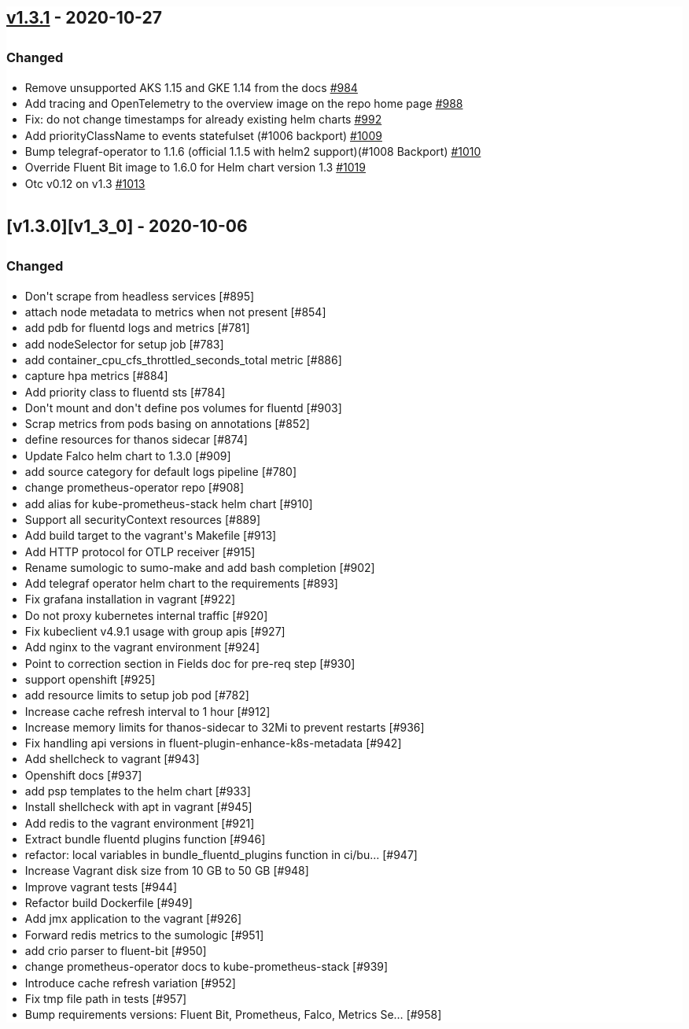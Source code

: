 ## [v1.3.1][v1_3_1] - 2020-10-27

### Changed

- Remove unsupported AKS 1.15 and GKE 1.14 from the docs [#984]
- Add tracing and OpenTelemetry to the overview image on the repo home page [#988]
- Fix: do not change timestamps for already existing helm charts [#992]
- Add priorityClassName to events statefulset (#1006 backport) [#1009]
- Bump telegraf-operator to 1.1.6 (official 1.1.5 with helm2 support)(#1008 Backport) [#1010]
- Override Fluent Bit image to 1.6.0 for Helm chart version 1.3 [#1019]
- Otc v0.12 on v1.3 [#1013]

[v1_3_1]: https://github.com/SumoLogic/sumologic-kubernetes-collection/releases/tag/v1.3.1
[#984]: https://github.com/SumoLogic/sumologic-kubernetes-collection/pull/984
[#988]: https://github.com/SumoLogic/sumologic-kubernetes-collection/pull/988
[#992]: https://github.com/SumoLogic/sumologic-kubernetes-collection/pull/992
[#1009]: https://github.com/SumoLogic/sumologic-kubernetes-collection/pull/1009
[#1010]: https://github.com/SumoLogic/sumologic-kubernetes-collection/pull/1010
[#990]: https://github.com/SumoLogic/sumologic-kubernetes-collection/pull/990
[#1019]: https://github.com/SumoLogic/sumologic-kubernetes-collection/pull/1019
[#1013]: https://github.com/SumoLogic/sumologic-kubernetes-collection/pull/1013

## [v1.3.0][v1_3_0] - 2020-10-06

### Changed

- Don't scrape from headless services [#895]
- attach node metadata to metrics when not present [#854]
- add pdb for fluentd logs and metrics [#781]
- add nodeSelector for setup job [#783]
- add container_cpu_cfs_throttled_seconds_total metric [#886]
- capture hpa metrics [#884]
- Add priority class to fluentd sts [#784]
- Don't mount and don't define pos volumes for fluentd [#903]
- Scrap metrics from pods basing on annotations [#852]
- define resources for thanos sidecar [#874]
- Update Falco helm chart to 1.3.0 [#909]
- add source category for default logs pipeline [#780]
- change prometheus-operator repo [#908]
- add alias for kube-prometheus-stack helm chart [#910]
- Support all securityContext resources [#889]
- Add build target to the vagrant's Makefile [#913]
- Add HTTP protocol for OTLP receiver [#915]
- Rename sumologic to sumo-make and add bash completion [#902]
- Add telegraf operator helm chart to the requirements [#893]
- Fix grafana installation in vagrant [#922]
- Do not proxy kubernetes internal traffic [#920]
- Fix kubeclient v4.9.1 usage with group apis [#927]
- Add nginx to the vagrant environment [#924]
- Point to correction section in Fields doc for pre-req step [#930]
- support openshift [#925]
- add resource limits to setup job pod [#782]
- Increase cache refresh interval to 1 hour [#912]
- Increase memory limits for thanos-sidecar to 32Mi to prevent restarts [#936]
- Fix handling api versions in fluent-plugin-enhance-k8s-metadata [#942]
- Add shellcheck to vagrant [#943]
- Openshift docs [#937]
- add psp templates to the helm chart [#933]
- Install shellcheck with apt in vagrant [#945]
- Add redis to the vagrant environment [#921]
- Extract bundle fluentd plugins function [#946]
- refactor: local variables in bundle_fluentd_plugins function in ci/bu… [#947]
- Increase Vagrant disk size from 10 GB to 50 GB [#948]
- Improve vagrant tests [#944]
- Refactor build Dockerfile [#949]
- Add jmx application to the vagrant [#926]
- Forward redis metrics to the sumologic [#951]
- add crio parser to fluent-bit [#950]
- change prometheus-operator docs to kube-prometheus-stack [#939]
- Introduce cache refresh variation [#952]
- Fix tmp file path in tests [#957]
- Bump requirements versions: Fluent Bit, Prometheus, Falco, Metrics Se… [#958]

[#2483]: https://github.com/SumoLogic/sumologic-kubernetes-collection/pull/2483
[#2512]: https://github.com/SumoLogic/sumologic-kubernetes-collection/pull/2512
[#2514]: https://github.com/SumoLogic/sumologic-kubernetes-collection/pull/2514
[#2446]: https://github.com/SumoLogic/sumologic-kubernetes-collection/pull/2446
[#2515]: https://github.com/SumoLogic/sumologic-kubernetes-collection/pull/2515
[#2510]: https://github.com/SumoLogic/sumologic-kubernetes-collection/pull/2510
[#2526]: https://github.com/SumoLogic/sumologic-kubernetes-collection/pull/2526
[#2544]: https://github.com/SumoLogic/sumologic-kubernetes-collection/pull/2544
[#2547]: https://github.com/SumoLogic/sumologic-kubernetes-collection/pull/2547
[#2554]: https://github.com/SumoLogic/sumologic-kubernetes-collection/pull/2554
[#2549]: https://github.com/SumoLogic/sumologic-kubernetes-collection/pull/2549
[#2572]: https://github.com/SumoLogic/sumologic-kubernetes-collection/pull/2572
[#2561]: https://github.com/SumoLogic/sumologic-kubernetes-collection/pull/2561
[#2578]: https://github.com/SumoLogic/sumologic-kubernetes-collection/pull/2578
[#2587]: https://github.com/SumoLogic/sumologic-kubernetes-collection/pull/2587
[#2591]: https://github.com/SumoLogic/sumologic-kubernetes-collection/pull/2591
[#2595]: https://github.com/SumoLogic/sumologic-kubernetes-collection/pull/2595
[#2597]: https://github.com/SumoLogic/sumologic-kubernetes-collection/pull/2597
[#2599]: https://github.com/SumoLogic/sumologic-kubernetes-collection/pull/2599
[#2600]: https://github.com/SumoLogic/sumologic-kubernetes-collection/pull/2600
[#2605]: https://github.com/SumoLogic/sumologic-kubernetes-collection/pull/2605
[#2611]: https://github.com/SumoLogic/sumologic-kubernetes-collection/pull/2611
[#2444]: https://github.com/SumoLogic/sumologic-kubernetes-collection/pull/2444
[#2618]: https://github.com/SumoLogic/sumologic-kubernetes-collection/pull/2618
[Unreleased]: https://github.com/SumoLogic/sumologic-kubernetes-collection/compare/v2.17.0...main
[telegraf_operator_comapare_1.3.5_and_1.3.10]: https://github.com/influxdata/helm-charts/compare/telegraf-operator-1.3.5...telegraf-operator-1.3.10
[cert-manager-1.4]: https://github.com/cert-manager/cert-manager/releases/tag/v1.4.0
[cert-manager-1.6]: https://github.com/cert-manager/cert-manager/releases/tag/v1.6.0
[#2527]: https://github.com/SumoLogic/sumologic-kubernetes-collection/pull/2527
[v2.17.0]: https://github.com/SumoLogic/sumologic-kubernetes-collection/compare/v2.16.0...v2.17.0
[#2504]: https://github.com/SumoLogic/sumologic-kubernetes-collection/pull/2504
[#2519]: https://github.com/SumoLogic/sumologic-kubernetes-collection/pull/2519
[#2517]: https://github.com/SumoLogic/sumologic-kubernetes-collection/pull/2517
[v2.16.0]: https://github.com/SumoLogic/sumologic-kubernetes-collection/compare/v2.15.0...v2.16.0
[#2466]: https://github.com/SumoLogic/sumologic-kubernetes-collection/pull/2466
[#2399]: https://github.com/SumoLogic/sumologic-kubernetes-collection/pull/2399
[#2472]: https://github.com/SumoLogic/sumologic-kubernetes-collection/pull/2472
[#2474]: https://github.com/SumoLogic/sumologic-kubernetes-collection/pull/2474
[#2479]: https://github.com/SumoLogic/sumologic-kubernetes-collection/pull/2479
[#2486]: https://github.com/SumoLogic/sumologic-kubernetes-collection/pull/2486
[#2485]: https://github.com/SumoLogic/sumologic-kubernetes-collection/pull/2485
[#2487]: https://github.com/SumoLogic/sumologic-kubernetes-collection/pull/2487
[#2436]: https://github.com/SumoLogic/sumologic-kubernetes-collection/pull/2436
[v2.15.0]: https://github.com/SumoLogic/sumologic-kubernetes-collection/compare/v2.14.1...v2.15.0
[#2460]: https://github.com/SumoLogic/sumologic-kubernetes-collection/pull/2460
[v2.14.1]: https://github.com/SumoLogic/sumologic-kubernetes-collection/compare/v2.14.0...v2.14.1
[#2454]: https://github.com/SumoLogic/sumologic-kubernetes-collection/pull/2454
[#2457]: https://github.com/SumoLogic/sumologic-kubernetes-collection/pull/2457
[v2.14.0]: https://github.com/SumoLogic/sumologic-kubernetes-collection/compare/v2.13.0...v2.14.0
[#2441]: https://github.com/SumoLogic/sumologic-kubernetes-collection/pull/2441
[#2443]: https://github.com/SumoLogic/sumologic-kubernetes-collection/pull/2443
[#2449]: https://github.com/SumoLogic/sumologic-kubernetes-collection/pull/2449
[v2.13.0]: https://github.com/SumoLogic/sumologic-kubernetes-collection/compare/v2.12.0...v2.13.0
[#2410]: https://github.com/SumoLogic/sumologic-kubernetes-collection/pull/2410
[#2422]: https://github.com/SumoLogic/sumologic-kubernetes-collection/pull/2422
[#2428]: https://github.com/SumoLogic/sumologic-kubernetes-collection/pull/2428
[#2364]: https://github.com/SumoLogic/sumologic-kubernetes-collection/pull/2364
[#2433]: https://github.com/SumoLogic/sumologic-kubernetes-collection/pull/2433
[#2434]: https://github.com/SumoLogic/sumologic-kubernetes-collection/pull/2434
[v2.12.0]: https://github.com/SumoLogic/sumologic-kubernetes-collection/compare/v2.11.0...v2.12.0
[#2367]: https://github.com/SumoLogic/sumologic-kubernetes-collection/pull/2367
[#2372]: https://github.com/SumoLogic/sumologic-kubernetes-collection/pull/2372
[#2374]: https://github.com/SumoLogic/sumologic-kubernetes-collection/pull/2374
[#2375]: https://github.com/SumoLogic/sumologic-kubernetes-collection/pull/2375
[#2376]: https://github.com/SumoLogic/sumologic-kubernetes-collection/pull/2376
[#2387]: https://github.com/SumoLogic/sumologic-kubernetes-collection/pull/2387
[#2338]: https://github.com/SumoLogic/sumologic-kubernetes-collection/pull/2338
[#2397]: https://github.com/SumoLogic/sumologic-kubernetes-collection/pull/2397
[#2325]: https://github.com/SumoLogic/sumologic-kubernetes-collection/pull/2325
[#2390]: https://github.com/SumoLogic/sumologic-kubernetes-collection/pull/2390
[#2379]: https://github.com/SumoLogic/sumologic-kubernetes-collection/pull/2379
[#2405]: https://github.com/SumoLogic/sumologic-kubernetes-collection/pull/2405
[#2407]: https://github.com/SumoLogic/sumologic-kubernetes-collection/pull/2407
[v2.11.0]: https://github.com/SumoLogic/sumologic-kubernetes-collection/compare/v2.10.0...v2.11.0
[source_processor_old_config]: https://github.com/SumoLogic/sumologic-kubernetes-collection/blob/v2.9.1/deploy/helm/sumologic/values.yaml#L3476-L3492
[source_processor_new_config]: https://github.com/SumoLogic/sumologic-kubernetes-collection/blob/v2.10.0/deploy/helm/sumologic/values.yaml#L3507-L3522
[#2334]: https://github.com/SumoLogic/sumologic-kubernetes-collection/pull/2334
[#2172]: https://github.com/SumoLogic/sumologic-kubernetes-collection/pull/2172
[#2361]: https://github.com/SumoLogic/sumologic-kubernetes-collection/pull/2361
[#2363]: https://github.com/SumoLogic/sumologic-kubernetes-collection/pull/2363
[#2209]: https://github.com/SumoLogic/sumologic-kubernetes-collection/pull/2209
[v2.10.0]: https://github.com/SumoLogic/sumologic-kubernetes-collection/compare/v2.9.1...v2.10.0
[#2336]: https://github.com/SumoLogic/sumologic-kubernetes-collection/pull/2336
[v2.9.1]: https://github.com/SumoLogic/sumologic-kubernetes-collection/compare/v2.9.0...v2.9.1
[#2284]: https://github.com/SumoLogic/sumologic-kubernetes-collection/pull/2284
[#2287]: https://github.com/SumoLogic/sumologic-kubernetes-collection/pull/2287
[#2291]: https://github.com/SumoLogic/sumologic-kubernetes-collection/pull/2291
[#2312]: https://github.com/SumoLogic/sumologic-kubernetes-collection/pull/2312
[#2313]: https://github.com/SumoLogic/sumologic-kubernetes-collection/pull/2313
[#2314]: https://github.com/SumoLogic/sumologic-kubernetes-collection/pull/2314
[#2316]: https://github.com/SumoLogic/sumologic-kubernetes-collection/pull/2316
[#2318]: https://github.com/SumoLogic/sumologic-kubernetes-collection/pull/2318
[#2315]: https://github.com/SumoLogic/sumologic-kubernetes-collection/pull/2315
[#2321]: https://github.com/SumoLogic/sumologic-kubernetes-collection/pull/2321
[#2317]: https://github.com/SumoLogic/sumologic-kubernetes-collection/pull/2317
[#2324]: https://github.com/SumoLogic/sumologic-kubernetes-collection/pull/2324
[v2.9.0]: https://github.com/SumoLogic/sumologic-kubernetes-collection/compare/v2.8.1...v2.9.0
[#2339]: https://github.com/SumoLogic/sumologic-kubernetes-collection/pull/2339
[v2.8.2]: https://github.com/SumoLogic/sumologic-kubernetes-collection/compare/v2.8.1...v2.8.2
[v2.8.1]:  https://github.com/SumoLogic/sumologic-kubernetes-collection/compare/v2.8.0...v2.8.1
[#2232]: https://github.com/SumoLogic/sumologic-kubernetes-collection/pull/2232
[#2240]: https://github.com/SumoLogic/sumologic-kubernetes-collection/pull/2240
[#2222]: https://github.com/SumoLogic/sumologic-kubernetes-collection/pull/2222
[#2238]: https://github.com/SumoLogic/sumologic-kubernetes-collection/pull/2238
[#2244]: https://github.com/SumoLogic/sumologic-kubernetes-collection/pull/2244
[#2245]: https://github.com/SumoLogic/sumologic-kubernetes-collection/pull/2245
[#2246]: https://github.com/SumoLogic/sumologic-kubernetes-collection/pull/2246
[#2250]: https://github.com/SumoLogic/sumologic-kubernetes-collection/pull/2250
[#2251]: https://github.com/SumoLogic/sumologic-kubernetes-collection/pull/2251
[#2268]: https://github.com/SumoLogic/sumologic-kubernetes-collection/pull/2268
[#2272]: https://github.com/SumoLogic/sumologic-kubernetes-collection/pull/2272
[#2274]: https://github.com/SumoLogic/sumologic-kubernetes-collection/pull/2274
[#2276]: https://github.com/SumoLogic/sumologic-kubernetes-collection/pull/2276
[v2.8.0]: https://github.com/SumoLogic/sumologic-kubernetes-collection/compare/v2.7.1...v2.8.0
[#2340]: https://github.com/SumoLogic/sumologic-kubernetes-collection/pull/2340
[v2.7.3]: https://github.com/SumoLogic/sumologic-kubernetes-collection/compare/v2.7.2...v2.7.3
[v2.7.2]: https://github.com/SumoLogic/sumologic-kubernetes-collection/compare/v2.7.1...v2.7.2
[#2255]: https://github.com/SumoLogic/sumologic-kubernetes-collection/pull/2255
[#2260]: https://github.com/SumoLogic/sumologic-kubernetes-collection/pull/2260
[v2.7.1]: https://github.com/SumoLogic/sumologic-kubernetes-collection/releases/tag/v2.7.1
[#2137]: https://github.com/SumoLogic/sumologic-kubernetes-collection/pull/2137
[#2170]: https://github.com/SumoLogic/sumologic-kubernetes-collection/pull/2170
[#2177]: https://github.com/SumoLogic/sumologic-kubernetes-collection/pull/2177
[#2173]: https://github.com/SumoLogic/sumologic-kubernetes-collection/pull/2173
[#2182]: https://github.com/SumoLogic/sumologic-kubernetes-collection/pull/2182
[#2190]: https://github.com/SumoLogic/sumologic-kubernetes-collection/pull/2190
[#2197]: https://github.com/SumoLogic/sumologic-kubernetes-collection/pull/2197
[#2200]: https://github.com/SumoLogic/sumologic-kubernetes-collection/pull/2200
[#2201]: https://github.com/SumoLogic/sumologic-kubernetes-collection/pull/2201
[#2211]: https://github.com/SumoLogic/sumologic-kubernetes-collection/pull/2211
[#2220]: https://github.com/SumoLogic/sumologic-kubernetes-collection/pull/2220
[#2221]: https://github.com/SumoLogic/sumologic-kubernetes-collection/pull/2221
[#2230]: https://github.com/SumoLogic/sumologic-kubernetes-collection/pull/2230
[v2.7.0]: https://github.com/SumoLogic/sumologic-kubernetes-collection/releases/tag/v2.7.0
[#2342]: https://github.com/SumoLogic/sumologic-kubernetes-collection/pull/2342
[v2.6.2]: https://github.com/SumoLogic/sumologic-kubernetes-collection/compare/v2.6.1...v2.6.2
[v2.6.1]: https://github.com/SumoLogic/sumologic-kubernetes-collection/compare/v2.6.0...v2.6.1
[#2105]: https://github.com/SumoLogic/sumologic-kubernetes-collection/pull/2105
[#2113]: https://github.com/SumoLogic/sumologic-kubernetes-collection/pull/2113
[#2127]: https://github.com/SumoLogic/sumologic-kubernetes-collection/pull/2127
[#2128]: https://github.com/SumoLogic/sumologic-kubernetes-collection/pull/2128
[#2134]: https://github.com/SumoLogic/sumologic-kubernetes-collection/pull/2134
[#2143]: https://github.com/SumoLogic/sumologic-kubernetes-collection/pull/2143
[#2144]: https://github.com/SumoLogic/sumologic-kubernetes-collection/pull/2144
[#2151]: https://github.com/SumoLogic/sumologic-kubernetes-collection/pull/2151
[#2153]: https://github.com/SumoLogic/sumologic-kubernetes-collection/pull/2153
[#2155]: https://github.com/SumoLogic/sumologic-kubernetes-collection/pull/2155
[#2156]: https://github.com/SumoLogic/sumologic-kubernetes-collection/pull/2156
[#2158]: https://github.com/SumoLogic/sumologic-kubernetes-collection/pull/2158
[#2161]: https://github.com/SumoLogic/sumologic-kubernetes-collection/pull/2161
[#2162]: https://github.com/SumoLogic/sumologic-kubernetes-collection/pull/2162
[#2165]: https://github.com/SumoLogic/sumologic-kubernetes-collection/pull/2165
[#2586]: https://github.com/SumoLogic/sumologic-kubernetes-collection/pull/2586
[v2.6.0]: https://github.com/SumoLogic/sumologic-kubernetes-collection/releases/tag/v2.6.0
[#2343]: https://github.com/SumoLogic/sumologic-kubernetes-collection/pull/2343
[v2.5.4]: https://github.com/SumoLogic/sumologic-kubernetes-collection/compare/v2.5.3...v2.5.4
[v2.5.3]: https://github.com/SumoLogic/sumologic-kubernetes-collection/compare/v2.5.2...v2.5.3
[#2114]: https://github.com/SumoLogic/sumologic-kubernetes-collection/pull/2114
[#2100]: https://github.com/SumoLogic/sumologic-kubernetes-collection/pull/2100
[#2131]: https://github.com/SumoLogic/sumologic-kubernetes-collection/pull/2131
[v2.5.2]: https://github.com/SumoLogic/sumologic-kubernetes-collection/releases/tag/v2.5.2
[#2091]: https://github.com/SumoLogic/sumologic-kubernetes-collection/pull/2091
[v2.5.1]: https://github.com/SumoLogic/sumologic-kubernetes-collection/releases/tag/v2.5.1
[#2036]: https://github.com/SumoLogic/sumologic-kubernetes-collection/pull/2036
[#2056]: https://github.com/SumoLogic/sumologic-kubernetes-collection/pull/2056
[#2057]: https://github.com/SumoLogic/sumologic-kubernetes-collection/pull/2057
[#2058]: https://github.com/SumoLogic/sumologic-kubernetes-collection/pull/2058
[#2075]: https://github.com/SumoLogic/sumologic-kubernetes-collection/pull/2075
[#2080]: https://github.com/SumoLogic/sumologic-kubernetes-collection/pull/2080
[#2017]: https://github.com/SumoLogic/sumologic-kubernetes-collection/pull/2017
[#2077]: https://github.com/SumoLogic/sumologic-kubernetes-collection/pull/2077
[#2083]: https://github.com/SumoLogic/sumologic-kubernetes-collection/pull/2083
[#2084]: https://github.com/SumoLogic/sumologic-kubernetes-collection/pull/2084
[#2065]: https://github.com/SumoLogic/sumologic-kubernetes-collection/pull/2065
[#2085]: https://github.com/SumoLogic/sumologic-kubernetes-collection/pull/2085
[#2073]: https://github.com/SumoLogic/sumologic-kubernetes-collection/pull/2073
[v2.5.0]: https://github.com/SumoLogic/sumologic-kubernetes-collection/releases/tag/v2.5.0
[#2344]: https://github.com/SumoLogic/sumologic-kubernetes-collection/pull/2344
[v2.4.3]: https://github.com/SumoLogic/sumologic-kubernetes-collection/compare/v2.4.2...v2.4.3
[v2_4_2]: https://github.com/SumoLogic/sumologic-kubernetes-collection/compare/v2.4.1...v2.4.2
[v2_4_1]: https://github.com/SumoLogic/sumologic-kubernetes-collection/releases/tag/v2.4.1
[#2052]: https://github.com/SumoLogic/sumologic-kubernetes-collection/pull/2052
[#2066]: https://github.com/SumoLogic/sumologic-kubernetes-collection/pull/2066
[#2064]: https://github.com/SumoLogic/sumologic-kubernetes-collection/pull/2064
[v2_4_0]: https://github.com/SumoLogic/sumologic-kubernetes-collection/releases/tag/v2.4.0
[#1986]: https://github.com/SumoLogic/sumologic-kubernetes-collection/pull/1986
[#1959]: https://github.com/SumoLogic/sumologic-kubernetes-collection/pull/1959
[#1974]: https://github.com/SumoLogic/sumologic-kubernetes-collection/pull/1974
[#1973]: https://github.com/SumoLogic/sumologic-kubernetes-collection/pull/1973
[#1983]: https://github.com/SumoLogic/sumologic-kubernetes-collection/pull/1983
[#1992]: https://github.com/SumoLogic/sumologic-kubernetes-collection/pull/1992
[#2013]: https://github.com/SumoLogic/sumologic-kubernetes-collection/pull/2013
[#2018]: https://github.com/SumoLogic/sumologic-kubernetes-collection/pull/2018
[#2020]: https://github.com/SumoLogic/sumologic-kubernetes-collection/pull/2020
[#2035]: https://github.com/SumoLogic/sumologic-kubernetes-collection/pull/2035
[#2024]: https://github.com/SumoLogic/sumologic-kubernetes-collection/pull/2024
[#2033]: https://github.com/SumoLogic/sumologic-kubernetes-collection/pull/2024
[#2345]: https://github.com/SumoLogic/sumologic-kubernetes-collection/pull/2345
[v2.3.4]: https://github.com/SumoLogic/sumologic-kubernetes-collection/compare/v2.3.3...v2.3.4
[v2_3_3]: https://github.com/SumoLogic/sumologic-kubernetes-collection/compare/v2.3.2...v2.3.3
[#1994]: https://github.com/SumoLogic/sumologic-kubernetes-collection/pull/1994
[v2_3_2]: https://github.com/SumoLogic/sumologic-kubernetes-collection/releases/tag/v2.3.2
[v2_3_1]: https://github.com/SumoLogic/sumologic-kubernetes-collection/releases/tag/v2.3.1
[#1975]: https://github.com/SumoLogic/sumologic-kubernetes-collection/pull/1975
[v2_3_0]: https://github.com/SumoLogic/sumologic-kubernetes-collection/releases/tag/v2.3.0
[v0.38.1-cfp]: https://github.com/SumoLogic/opentelemetry-collector-contrib/tree/v0.38.1-sumo/processor/cascadingfilterprocessor#cascading-filter-processor
[v0.38.1-cfp-help]: https://help.sumologic.com/docs/apm/traces/advanced-configuration/filter-shape-tracing-data
[#1907]: https://github.com/SumoLogic/sumologic-kubernetes-collection/pull/1907
[#1906]: https://github.com/SumoLogic/sumologic-kubernetes-collection/pull/1906
[#1895]: https://github.com/SumoLogic/sumologic-kubernetes-collection/pull/1895
[#1893]: https://github.com/SumoLogic/sumologic-kubernetes-collection/pull/1893
[#1892]: https://github.com/SumoLogic/sumologic-kubernetes-collection/pull/1892
[#1865]: https://github.com/SumoLogic/sumologic-kubernetes-collection/pull/1865
[#1921]: https://github.com/SumoLogic/sumologic-kubernetes-collection/pull/1921
[#1917]: https://github.com/SumoLogic/sumologic-kubernetes-collection/pull/1917
[#1919]: https://github.com/SumoLogic/sumologic-kubernetes-collection/pull/1919
[#1927]: https://github.com/SumoLogic/sumologic-kubernetes-collection/pull/1927
[#1928]: https://github.com/SumoLogic/sumologic-kubernetes-collection/pull/1928
[#1936]: https://github.com/SumoLogic/sumologic-kubernetes-collection/pull/1936
[#1943]: https://github.com/SumoLogic/sumologic-kubernetes-collection/pull/1943
[#2346]: https://github.com/SumoLogic/sumologic-kubernetes-collection/pull/2346
[v2.2.2]: https://github.com/SumoLogic/sumologic-kubernetes-collection/compare/v2.2.1...v2.2.2
[v2_2_1]: https://github.com/SumoLogic/sumologic-kubernetes-collection/compare/v2.2.0...v2.2.1
[#1550]: https://github.com/SumoLogic/sumologic-kubernetes-collection/pull/1550
[#1554]: https://github.com/SumoLogic/sumologic-kubernetes-collection/pull/1554
[#1561]: https://github.com/SumoLogic/sumologic-kubernetes-collection/pull/1561
[#1577]: https://github.com/SumoLogic/sumologic-kubernetes-collection/pull/1577
[#1585]: https://github.com/SumoLogic/sumologic-kubernetes-collection/pull/1585
[#1598]: https://github.com/SumoLogic/sumologic-kubernetes-collection/pull/1598
[#1618]: https://github.com/SumoLogic/sumologic-kubernetes-collection/pull/1618
[#1620]: https://github.com/SumoLogic/sumologic-kubernetes-collection/pull/1620
[#1631]: https://github.com/SumoLogic/sumologic-kubernetes-collection/pull/1631
[#1632]: https://github.com/SumoLogic/sumologic-kubernetes-collection/pull/1632
[#1655]: https://github.com/SumoLogic/sumologic-kubernetes-collection/pull/1655
[#1656]: https://github.com/SumoLogic/sumologic-kubernetes-collection/pull/1656
[#1697]: https://github.com/SumoLogic/sumologic-kubernetes-collection/pull/1697
[#1702]: https://github.com/SumoLogic/sumologic-kubernetes-collection/pull/1702
[#1721]: https://github.com/SumoLogic/sumologic-kubernetes-collection/pull/1721
[#1733]: https://github.com/SumoLogic/sumologic-kubernetes-collection/pull/1733
[#1734]: https://github.com/SumoLogic/sumologic-kubernetes-collection/pull/1734
[#1746]: https://github.com/SumoLogic/sumologic-kubernetes-collection/pull/1746
[#1747]: https://github.com/SumoLogic/sumologic-kubernetes-collection/pull/1747
[#1748]: https://github.com/SumoLogic/sumologic-kubernetes-collection/pull/1748
[#1749]: https://github.com/SumoLogic/sumologic-kubernetes-collection/pull/1749
[#1767]: https://github.com/SumoLogic/sumologic-kubernetes-collection/pull/1767
[#1772]: https://github.com/SumoLogic/sumologic-kubernetes-collection/pull/1772
[#1779]: https://github.com/SumoLogic/sumologic-kubernetes-collection/pull/1779
[#1780]: https://github.com/SumoLogic/sumologic-kubernetes-collection/pull/1780
[#1804]: https://github.com/SumoLogic/sumologic-kubernetes-collection/pull/1804
[#1833]: https://github.com/SumoLogic/sumologic-kubernetes-collection/pull/1833
[#1852]: https://github.com/SumoLogic/sumologic-kubernetes-collection/pull/1852
[#1857]: https://github.com/SumoLogic/sumologic-kubernetes-collection/pull/1857
[#1861]: https://github.com/SumoLogic/sumologic-kubernetes-collection/pull/1861
[v2_2_0]: https://github.com/SumoLogic/sumologic-kubernetes-collection/releases/tag/v2.2.0
[v2_1_7]: https://github.com/SumoLogic/sumologic-kubernetes-collection/releases/tag/v2.1.7
[#1819]: https://github.com/SumoLogic/sumologic-kubernetes-collection/pull/1819
[#1868]: https://github.com/SumoLogic/sumologic-kubernetes-collection/pull/1868
[#1871]: https://github.com/SumoLogic/sumologic-kubernetes-collection/pull/1871
[v2_1_6]: https://github.com/SumoLogic/sumologic-kubernetes-collection/releases/tag/v2.1.6
[#1781]: https://github.com/SumoLogic/sumologic-kubernetes-collection/pull/1781
[#1723]: https://github.com/SumoLogic/sumologic-kubernetes-collection/pull/1723
[#1716]: https://github.com/SumoLogic/sumologic-kubernetes-collection/pull/1716
[v2_1_5]: https://github.com/SumoLogic/sumologic-kubernetes-collection/releases/tag/v2.1.5
[#1693]: https://github.com/SumoLogic/sumologic-kubernetes-collection/pull/1693
[v2_1_4]: https://github.com/SumoLogic/sumologic-kubernetes-collection/releases/tag/v2.1.4
[#1685]: https://github.com/SumoLogic/sumologic-kubernetes-collection/pull/1685
[v2_1_3]: https://github.com/SumoLogic/sumologic-kubernetes-collection/releases/tag/v2.1.3
[#1649]: https://github.com/SumoLogic/sumologic-kubernetes-collection/pull/1649
[#1682]: https://github.com/SumoLogic/sumologic-kubernetes-collection/pull/1682
[v2_1_2]: https://github.com/SumoLogic/sumologic-kubernetes-collection/releases/tag/v2.1.2
[#1594]: https://github.com/SumoLogic/sumologic-kubernetes-collection/pull/1594
[#1602]: https://github.com/SumoLogic/sumologic-kubernetes-collection/pull/1602
[#1617]: https://github.com/SumoLogic/sumologic-kubernetes-collection/pull/1617
[#1619]: https://github.com/SumoLogic/sumologic-kubernetes-collection/pull/1619
[#1630]: https://github.com/SumoLogic/sumologic-kubernetes-collection/pull/1630
[v1_3_8]: https://github.com/SumoLogic/sumologic-kubernetes-collection/releases/tag/v1.3.8
[#1592]: https://github.com/SumoLogic/sumologic-kubernetes-collection/pull/1592
[v1_3_7]: https://github.com/SumoLogic/sumologic-kubernetes-collection/releases/tag/v1.3.7
[#1504]: https://github.com/SumoLogic/sumologic-kubernetes-collection/pull/1504
[#1570]: https://github.com/SumoLogic/sumologic-kubernetes-collection/pull/1570
[#1575]: https://github.com/SumoLogic/sumologic-kubernetes-collection/pull/1575
[#1584]: https://github.com/SumoLogic/sumologic-kubernetes-collection/pull/1584
[v2_1_1]: https://github.com/SumoLogic/sumologic-kubernetes-collection/releases/tag/v2.1.1
[#1536]: https://github.com/SumoLogic/sumologic-kubernetes-collection/pull/1536
[#1538]: https://github.com/SumoLogic/sumologic-kubernetes-collection/pull/1538
[#1539]: https://github.com/SumoLogic/sumologic-kubernetes-collection/pull/1539
[#1541]: https://github.com/SumoLogic/sumologic-kubernetes-collection/pull/1541
[#1540]: https://github.com/SumoLogic/sumologic-kubernetes-collection/pull/1540
[#1543]: https://github.com/SumoLogic/sumologic-kubernetes-collection/pull/1543
[#1545]: https://github.com/SumoLogic/sumologic-kubernetes-collection/pull/1545
[#1568]: https://github.com/SumoLogic/sumologic-kubernetes-collection/pull/1568
[#1564]: https://github.com/SumoLogic/sumologic-kubernetes-collection/pull/1564
[v2_0_6]: https://github.com/SumoLogic/sumologic-kubernetes-collection/releases/tag/v2.0.6
[#1517]: https://github.com/SumoLogic/sumologic-kubernetes-collection/pull/1517
[#1525]: https://github.com/SumoLogic/sumologic-kubernetes-collection/pull/1525
[#1527]: https://github.com/SumoLogic/sumologic-kubernetes-collection/pull/1527
[v2_1_0]: https://github.com/SumoLogic/sumologic-kubernetes-collection/releases/tag/v2.1.0
[#1351]: https://github.com/SumoLogic/sumologic-kubernetes-collection/pull/1351
[#1350]: https://github.com/SumoLogic/sumologic-kubernetes-collection/pull/1350
[#1353]: https://github.com/SumoLogic/sumologic-kubernetes-collection/pull/1353
[#1352]: https://github.com/SumoLogic/sumologic-kubernetes-collection/pull/1352
[#1354]: https://github.com/SumoLogic/sumologic-kubernetes-collection/pull/1354
[#1360]: https://github.com/SumoLogic/sumologic-kubernetes-collection/pull/1360
[#1363]: https://github.com/SumoLogic/sumologic-kubernetes-collection/pull/1363
[#1374]: https://github.com/SumoLogic/sumologic-kubernetes-collection/pull/1374
[#1385]: https://github.com/SumoLogic/sumologic-kubernetes-collection/pull/1385
[#1387]: https://github.com/SumoLogic/sumologic-kubernetes-collection/pull/1387
[#1359]: https://github.com/SumoLogic/sumologic-kubernetes-collection/pull/1359
[#1400]: https://github.com/SumoLogic/sumologic-kubernetes-collection/pull/1400
[#1406]: https://github.com/SumoLogic/sumologic-kubernetes-collection/pull/1406
[#1394]: https://github.com/SumoLogic/sumologic-kubernetes-collection/pull/1394
[#1415]: https://github.com/SumoLogic/sumologic-kubernetes-collection/pull/1415
[#1427]: https://github.com/SumoLogic/sumologic-kubernetes-collection/pull/1427
[#1419]: https://github.com/SumoLogic/sumologic-kubernetes-collection/pull/1419
[#1430]: https://github.com/SumoLogic/sumologic-kubernetes-collection/pull/1430
[#1433]: https://github.com/SumoLogic/sumologic-kubernetes-collection/pull/1433
[#1428]: https://github.com/SumoLogic/sumologic-kubernetes-collection/pull/1428
[#1439]: https://github.com/SumoLogic/sumologic-kubernetes-collection/pull/1439
[#1442]: https://github.com/SumoLogic/sumologic-kubernetes-collection/pull/1442
[#1444]: https://github.com/SumoLogic/sumologic-kubernetes-collection/pull/1444
[#1454]: https://github.com/SumoLogic/sumologic-kubernetes-collection/pull/1454
[#1438]: https://github.com/SumoLogic/sumologic-kubernetes-collection/pull/1438
[#1471]: https://github.com/SumoLogic/sumologic-kubernetes-collection/pull/1471
[#1469]: https://github.com/SumoLogic/sumologic-kubernetes-collection/pull/1469
[#1467]: https://github.com/SumoLogic/sumologic-kubernetes-collection/pull/1467
[#1476]: https://github.com/SumoLogic/sumologic-kubernetes-collection/pull/1476
[#1474]: https://github.com/SumoLogic/sumologic-kubernetes-collection/pull/1474
[#1479]: https://github.com/SumoLogic/sumologic-kubernetes-collection/pull/1479
[#1481]: https://github.com/SumoLogic/sumologic-kubernetes-collection/pull/1481
[#1484]: https://github.com/SumoLogic/sumologic-kubernetes-collection/pull/1484
[#1486]: https://github.com/SumoLogic/sumologic-kubernetes-collection/pull/1486
[#1487]: https://github.com/SumoLogic/sumologic-kubernetes-collection/pull/1487
[#1488]: https://github.com/SumoLogic/sumologic-kubernetes-collection/pull/1488
[#1493]: https://github.com/SumoLogic/sumologic-kubernetes-collection/pull/1493
[#1497]: https://github.com/SumoLogic/sumologic-kubernetes-collection/pull/1497
[#1498]: https://github.com/SumoLogic/sumologic-kubernetes-collection/pull/1498
[#1501]: https://github.com/SumoLogic/sumologic-kubernetes-collection/pull/1501
[#1495]: https://github.com/SumoLogic/sumologic-kubernetes-collection/pull/1495
[#1507]: https://github.com/SumoLogic/sumologic-kubernetes-collection/pull/1507
[#1510]: https://github.com/SumoLogic/sumologic-kubernetes-collection/pull/1510
[#1516]: https://github.com/SumoLogic/sumologic-kubernetes-collection/pull/1516
[#1520]: https://github.com/SumoLogic/sumologic-kubernetes-collection/pull/1520
[#1524]: https://github.com/SumoLogic/sumologic-kubernetes-collection/pull/1524
[#1526]: https://github.com/SumoLogic/sumologic-kubernetes-collection/pull/1526
[#1530]: https://github.com/SumoLogic/sumologic-kubernetes-collection/pull/1530
[#1531]: https://github.com/SumoLogic/sumologic-kubernetes-collection/pull/1531
[#1490]: https://github.com/SumoLogic/sumologic-kubernetes-collection/pull/1490
[#1533]: https://github.com/SumoLogic/sumologic-kubernetes-collection/pull/1533
[v2_0_5]: https://github.com/SumoLogic/sumologic-kubernetes-collection/releases/tag/v2.0.5
[#1511]: https://github.com/SumoLogic/sumologic-kubernetes-collection/pull/1511
[v2_0_4]: https://github.com/SumoLogic/sumologic-kubernetes-collection/releases/tag/v2.0.4
[#1472]: https://github.com/SumoLogic/sumologic-kubernetes-collection/pull/1472
[#1473]: https://github.com/SumoLogic/sumologic-kubernetes-collection/pull/1473
[#1477]: https://github.com/SumoLogic/sumologic-kubernetes-collection/pull/1477
[#1475]: https://github.com/SumoLogic/sumologic-kubernetes-collection/pull/1475
[#1485]: https://github.com/SumoLogic/sumologic-kubernetes-collection/pull/1485
[#1489]: https://github.com/SumoLogic/sumologic-kubernetes-collection/pull/1489
[#1494]: https://github.com/SumoLogic/sumologic-kubernetes-collection/pull/1494
[v2_0_3]: https://github.com/SumoLogic/sumologic-kubernetes-collection/releases/tag/v2.0.3
[#1443]: https://github.com/SumoLogic/sumologic-kubernetes-collection/pull/1443
[#1446]: https://github.com/SumoLogic/sumologic-kubernetes-collection/pull/1446
[#1447]: https://github.com/SumoLogic/sumologic-kubernetes-collection/pull/1447
[#1455]: https://github.com/SumoLogic/sumologic-kubernetes-collection/pull/1455
[v2_0_2]: https://github.com/SumoLogic/sumologic-kubernetes-collection/releases/tag/v2.0.2
[#1377]: https://github.com/SumoLogic/sumologic-kubernetes-collection/pull/1377
[#1405]: https://github.com/SumoLogic/sumologic-kubernetes-collection/pull/1405
[#1408]: https://github.com/SumoLogic/sumologic-kubernetes-collection/pull/1408
[#1413]: https://github.com/SumoLogic/sumologic-kubernetes-collection/pull/1413
[#1431]: https://github.com/SumoLogic/sumologic-kubernetes-collection/pull/1431
[#1425]: https://github.com/SumoLogic/sumologic-kubernetes-collection/pull/1425
[#1434]: https://github.com/SumoLogic/sumologic-kubernetes-collection/pull/1434
[v1_3_6]: https://github.com/SumoLogic/sumologic-kubernetes-collection/releases/tag/v1.3.6
[#1296]: https://github.com/SumoLogic/sumologic-kubernetes-collection/pull/1296
[#1321]: https://github.com/SumoLogic/sumologic-kubernetes-collection/pull/1321
[#1324]: https://github.com/SumoLogic/sumologic-kubernetes-collection/pull/1324
[#1331]: https://github.com/SumoLogic/sumologic-kubernetes-collection/pull/1331
[#1330]: https://github.com/SumoLogic/sumologic-kubernetes-collection/pull/1330
[#1366]: https://github.com/SumoLogic/sumologic-kubernetes-collection/pull/1366
[#1369]: https://github.com/SumoLogic/sumologic-kubernetes-collection/pull/1369
[#1378]: https://github.com/SumoLogic/sumologic-kubernetes-collection/pull/1378
[#1376]: https://github.com/SumoLogic/sumologic-kubernetes-collection/pull/1376
[#1386]: https://github.com/SumoLogic/sumologic-kubernetes-collection/pull/1386
[#1390]: https://github.com/SumoLogic/sumologic-kubernetes-collection/pull/1390
[#1404]: https://github.com/SumoLogic/sumologic-kubernetes-collection/pull/1404
[#1409]: https://github.com/SumoLogic/sumologic-kubernetes-collection/pull/1409
[v2_0_1]: https://github.com/SumoLogic/sumologic-kubernetes-collection/releases/tag/v2.0.1
[#1335]: https://github.com/SumoLogic/sumologic-kubernetes-collection/pull/1335
[#1339]: https://github.com/SumoLogic/sumologic-kubernetes-collection/pull/1339
[#1342]: https://github.com/SumoLogic/sumologic-kubernetes-collection/pull/1342
[#1347]: https://github.com/SumoLogic/sumologic-kubernetes-collection/pull/1347
[#1357]: https://github.com/SumoLogic/sumologic-kubernetes-collection/pull/1357
[#1358]: https://github.com/SumoLogic/sumologic-kubernetes-collection/pull/1358
[#1364]: https://github.com/SumoLogic/sumologic-kubernetes-collection/pull/1364
[#1367]: https://github.com/SumoLogic/sumologic-kubernetes-collection/pull/1367
[v2_0_0]: https://github.com/SumoLogic/sumologic-kubernetes-collection/releases/tag/v2.0.0
[#996]: https://github.com/SumoLogic/sumologic-kubernetes-collection/pull/996
[#997]: https://github.com/SumoLogic/sumologic-kubernetes-collection/pull/997
[#974]: https://github.com/SumoLogic/sumologic-kubernetes-collection/pull/974
[#998]: https://github.com/SumoLogic/sumologic-kubernetes-collection/pull/998
[#1003]: https://github.com/SumoLogic/sumologic-kubernetes-collection/pull/1003
[#1004]: https://github.com/SumoLogic/sumologic-kubernetes-collection/pull/1004
[#1006]: https://github.com/SumoLogic/sumologic-kubernetes-collection/pull/1006
[#1001]: https://github.com/SumoLogic/sumologic-kubernetes-collection/pull/1001
[#1008]: https://github.com/SumoLogic/sumologic-kubernetes-collection/pull/1008
[#1011]: https://github.com/SumoLogic/sumologic-kubernetes-collection/pull/1011
[#1018]: https://github.com/SumoLogic/sumologic-kubernetes-collection/pull/1018
[#890]: https://github.com/SumoLogic/sumologic-kubernetes-collection/pull/890
[#1024]: https://github.com/SumoLogic/sumologic-kubernetes-collection/pull/1024
[#1028]: https://github.com/SumoLogic/sumologic-kubernetes-collection/pull/1028
[#1020]: https://github.com/SumoLogic/sumologic-kubernetes-collection/pull/1020
[#994]: https://github.com/SumoLogic/sumologic-kubernetes-collection/pull/994
[#1032]: https://github.com/SumoLogic/sumologic-kubernetes-collection/pull/1032
[#1026]: https://github.com/SumoLogic/sumologic-kubernetes-collection/pull/1026
[#1025]: https://github.com/SumoLogic/sumologic-kubernetes-collection/pull/1025
[#1017]: https://github.com/SumoLogic/sumologic-kubernetes-collection/pull/1017
[#1035]: https://github.com/SumoLogic/sumologic-kubernetes-collection/pull/1035
[#1031]: https://github.com/SumoLogic/sumologic-kubernetes-collection/pull/1031
[#1033]: https://github.com/SumoLogic/sumologic-kubernetes-collection/pull/1033
[#1012]: https://github.com/SumoLogic/sumologic-kubernetes-collection/pull/1012
[#1037]: https://github.com/SumoLogic/sumologic-kubernetes-collection/pull/1037
[#1039]: https://github.com/SumoLogic/sumologic-kubernetes-collection/pull/1039
[#1047]: https://github.com/SumoLogic/sumologic-kubernetes-collection/pull/1047
[#1048]: https://github.com/SumoLogic/sumologic-kubernetes-collection/pull/1048
[#1050]: https://github.com/SumoLogic/sumologic-kubernetes-collection/pull/1050
[#1051]: https://github.com/SumoLogic/sumologic-kubernetes-collection/pull/1051
[#1056]: https://github.com/SumoLogic/sumologic-kubernetes-collection/pull/1056
[#1058]: https://github.com/SumoLogic/sumologic-kubernetes-collection/pull/1058
[#1053]: https://github.com/SumoLogic/sumologic-kubernetes-collection/pull/1053
[#1054]: https://github.com/SumoLogic/sumologic-kubernetes-collection/pull/1054
[#1059]: https://github.com/SumoLogic/sumologic-kubernetes-collection/pull/1059
[#1060]: https://github.com/SumoLogic/sumologic-kubernetes-collection/pull/1060
[#1062]: https://github.com/SumoLogic/sumologic-kubernetes-collection/pull/1062
[#1065]: https://github.com/SumoLogic/sumologic-kubernetes-collection/pull/1065
[#1070]: https://github.com/SumoLogic/sumologic-kubernetes-collection/pull/1070
[#1064]: https://github.com/SumoLogic/sumologic-kubernetes-collection/pull/1064
[#1075]: https://github.com/SumoLogic/sumologic-kubernetes-collection/pull/1075
[#1057]: https://github.com/SumoLogic/sumologic-kubernetes-collection/pull/1057
[#1052]: https://github.com/SumoLogic/sumologic-kubernetes-collection/pull/1052
[#1073]: https://github.com/SumoLogic/sumologic-kubernetes-collection/pull/1073
[#1078]: https://github.com/SumoLogic/sumologic-kubernetes-collection/pull/1078
[#1083]: https://github.com/SumoLogic/sumologic-kubernetes-collection/pull/1083
[#1086]: https://github.com/SumoLogic/sumologic-kubernetes-collection/pull/1086
[#1087]: https://github.com/SumoLogic/sumologic-kubernetes-collection/pull/1087
[#1071]: https://github.com/SumoLogic/sumologic-kubernetes-collection/pull/1071
[#856]: https://github.com/SumoLogic/sumologic-kubernetes-collection/pull/856
[#1092]: https://github.com/SumoLogic/sumologic-kubernetes-collection/pull/1092
[#1104]: https://github.com/SumoLogic/sumologic-kubernetes-collection/pull/1104
[#1089]: https://github.com/SumoLogic/sumologic-kubernetes-collection/pull/1089
[#1102]: https://github.com/SumoLogic/sumologic-kubernetes-collection/pull/1102
[#1115]: https://github.com/SumoLogic/sumologic-kubernetes-collection/pull/1115
[#1118]: https://github.com/SumoLogic/sumologic-kubernetes-collection/pull/1118
[#1122]: https://github.com/SumoLogic/sumologic-kubernetes-collection/pull/1122
[#1125]: https://github.com/SumoLogic/sumologic-kubernetes-collection/pull/1125
[#1133]: https://github.com/SumoLogic/sumologic-kubernetes-collection/pull/1133
[#1137]: https://github.com/SumoLogic/sumologic-kubernetes-collection/pull/1137
[#1140]: https://github.com/SumoLogic/sumologic-kubernetes-collection/pull/1140
[#1121]: https://github.com/SumoLogic/sumologic-kubernetes-collection/pull/1121
[#1145]: https://github.com/SumoLogic/sumologic-kubernetes-collection/pull/1145
[#1128]: https://github.com/SumoLogic/sumologic-kubernetes-collection/pull/1128
[#1148]: https://github.com/SumoLogic/sumologic-kubernetes-collection/pull/1148
[#1149]: https://github.com/SumoLogic/sumologic-kubernetes-collection/pull/1149
[#1150]: https://github.com/SumoLogic/sumologic-kubernetes-collection/pull/1150
[#1153]: https://github.com/SumoLogic/sumologic-kubernetes-collection/pull/1153
[#1147]: https://github.com/SumoLogic/sumologic-kubernetes-collection/pull/1147
[#1159]: https://github.com/SumoLogic/sumologic-kubernetes-collection/pull/1159
[#1162]: https://github.com/SumoLogic/sumologic-kubernetes-collection/pull/1162
[#1161]: https://github.com/SumoLogic/sumologic-kubernetes-collection/pull/1161
[#1160]: https://github.com/SumoLogic/sumologic-kubernetes-collection/pull/1160
[#1183]: https://github.com/SumoLogic/sumologic-kubernetes-collection/pull/1183
[#1163]: https://github.com/SumoLogic/sumologic-kubernetes-collection/pull/1163
[#1164]: https://github.com/SumoLogic/sumologic-kubernetes-collection/pull/1164
[#1165]: https://github.com/SumoLogic/sumologic-kubernetes-collection/pull/1165
[#1184]: https://github.com/SumoLogic/sumologic-kubernetes-collection/pull/1184
[#1188]: https://github.com/SumoLogic/sumologic-kubernetes-collection/pull/1188
[#1189]: https://github.com/SumoLogic/sumologic-kubernetes-collection/pull/1189
[#1194]: https://github.com/SumoLogic/sumologic-kubernetes-collection/pull/1194
[#1030]: https://github.com/SumoLogic/sumologic-kubernetes-collection/pull/1030
[#1190]: https://github.com/SumoLogic/sumologic-kubernetes-collection/pull/1190
[#1172]: https://github.com/SumoLogic/sumologic-kubernetes-collection/pull/1172
[#1027]: https://github.com/SumoLogic/sumologic-kubernetes-collection/pull/1027
[#1199]: https://github.com/SumoLogic/sumologic-kubernetes-collection/pull/1199
[#1200]: https://github.com/SumoLogic/sumologic-kubernetes-collection/pull/1200
[#1204]: https://github.com/SumoLogic/sumologic-kubernetes-collection/pull/1204
[#1205]: https://github.com/SumoLogic/sumologic-kubernetes-collection/pull/1205
[#1207]: https://github.com/SumoLogic/sumologic-kubernetes-collection/pull/1207
[#1206]: https://github.com/SumoLogic/sumologic-kubernetes-collection/pull/1206
[#1212]: https://github.com/SumoLogic/sumologic-kubernetes-collection/pull/1212
[#1219]: https://github.com/SumoLogic/sumologic-kubernetes-collection/pull/1219
[#1213]: https://github.com/SumoLogic/sumologic-kubernetes-collection/pull/1213
[#1215]: https://github.com/SumoLogic/sumologic-kubernetes-collection/pull/1215
[#1226]: https://github.com/SumoLogic/sumologic-kubernetes-collection/pull/1226
[#1230]: https://github.com/SumoLogic/sumologic-kubernetes-collection/pull/1230
[#1232]: https://github.com/SumoLogic/sumologic-kubernetes-collection/pull/1232
[#1235]: https://github.com/SumoLogic/sumologic-kubernetes-collection/pull/1235
[#1236]: https://github.com/SumoLogic/sumologic-kubernetes-collection/pull/1236
[#1237]: https://github.com/SumoLogic/sumologic-kubernetes-collection/pull/1237
[#1238]: https://github.com/SumoLogic/sumologic-kubernetes-collection/pull/1238
[#1216]: https://github.com/SumoLogic/sumologic-kubernetes-collection/pull/1216
[#1240]: https://github.com/SumoLogic/sumologic-kubernetes-collection/pull/1240
[#1246]: https://github.com/SumoLogic/sumologic-kubernetes-collection/pull/1246
[#1247]: https://github.com/SumoLogic/sumologic-kubernetes-collection/pull/1247
[#1243]: https://github.com/SumoLogic/sumologic-kubernetes-collection/pull/1243
[#1254]: https://github.com/SumoLogic/sumologic-kubernetes-collection/pull/1254
[#1257]: https://github.com/SumoLogic/sumologic-kubernetes-collection/pull/1257
[#1256]: https://github.com/SumoLogic/sumologic-kubernetes-collection/pull/1256
[#1260]: https://github.com/SumoLogic/sumologic-kubernetes-collection/pull/1260
[#1270]: https://github.com/SumoLogic/sumologic-kubernetes-collection/pull/1270
[#1264]: https://github.com/SumoLogic/sumologic-kubernetes-collection/pull/1264
[#1242]: https://github.com/SumoLogic/sumologic-kubernetes-collection/pull/1242
[#1274]: https://github.com/SumoLogic/sumologic-kubernetes-collection/pull/1274
[#1269]: https://github.com/SumoLogic/sumologic-kubernetes-collection/pull/1269
[#1277]: https://github.com/SumoLogic/sumologic-kubernetes-collection/pull/1277
[#1282]: https://github.com/SumoLogic/sumologic-kubernetes-collection/pull/1282
[#1286]: https://github.com/SumoLogic/sumologic-kubernetes-collection/pull/1286
[#1283]: https://github.com/SumoLogic/sumologic-kubernetes-collection/pull/1283
[#1288]: https://github.com/SumoLogic/sumologic-kubernetes-collection/pull/1288
[#1291]: https://github.com/SumoLogic/sumologic-kubernetes-collection/pull/1291
[#1292]: https://github.com/SumoLogic/sumologic-kubernetes-collection/pull/1292
[#1297]: https://github.com/SumoLogic/sumologic-kubernetes-collection/pull/1297
[#1299]: https://github.com/SumoLogic/sumologic-kubernetes-collection/pull/1299
[#1259]: https://github.com/SumoLogic/sumologic-kubernetes-collection/pull/1259
[#1298]: https://github.com/SumoLogic/sumologic-kubernetes-collection/pull/1298
[#1301]: https://github.com/SumoLogic/sumologic-kubernetes-collection/pull/1301
[#1302]: https://github.com/SumoLogic/sumologic-kubernetes-collection/pull/1302
[#1304]: https://github.com/SumoLogic/sumologic-kubernetes-collection/pull/1304
[#1303]: https://github.com/SumoLogic/sumologic-kubernetes-collection/pull/1303
[#1289]: https://github.com/SumoLogic/sumologic-kubernetes-collection/pull/1289
[#1300]: https://github.com/SumoLogic/sumologic-kubernetes-collection/pull/1300
[#1306]: https://github.com/SumoLogic/sumologic-kubernetes-collection/pull/1306
[#1307]: https://github.com/SumoLogic/sumologic-kubernetes-collection/pull/1307
[#1311]: https://github.com/SumoLogic/sumologic-kubernetes-collection/pull/1311
[#1308]: https://github.com/SumoLogic/sumologic-kubernetes-collection/pull/1308
[#1310]: https://github.com/SumoLogic/sumologic-kubernetes-collection/pull/1310
[#1312]: https://github.com/SumoLogic/sumologic-kubernetes-collection/pull/1312
[#1314]: https://github.com/SumoLogic/sumologic-kubernetes-collection/pull/1314
[#1315]: https://github.com/SumoLogic/sumologic-kubernetes-collection/pull/1315
[#1317]: https://github.com/SumoLogic/sumologic-kubernetes-collection/pull/1317
[#1318]: https://github.com/SumoLogic/sumologic-kubernetes-collection/pull/1318
[#1309]: https://github.com/SumoLogic/sumologic-kubernetes-collection/pull/1309
[#1316]: https://github.com/SumoLogic/sumologic-kubernetes-collection/pull/1316
[#1294]: https://github.com/SumoLogic/sumologic-kubernetes-collection/pull/1294
[#1325]: https://github.com/SumoLogic/sumologic-kubernetes-collection/pull/1325
[#1326]: https://github.com/SumoLogic/sumologic-kubernetes-collection/pull/1326
[#1329]: https://github.com/SumoLogic/sumologic-kubernetes-collection/pull/1329
[#1336]: https://github.com/SumoLogic/sumologic-kubernetes-collection/pull/1336
[#1337]: https://github.com/SumoLogic/sumologic-kubernetes-collection/pull/1337
[v1_3_5]: https://github.com/SumoLogic/sumologic-kubernetes-collection/releases/tag/v1.3.5
[#1261]: https://github.com/SumoLogic/sumologic-kubernetes-collection/pull/1261
[#1267]: https://github.com/SumoLogic/sumologic-kubernetes-collection/pull/1267
[#1272]: https://github.com/SumoLogic/sumologic-kubernetes-collection/pull/1272
[#1268]: https://github.com/SumoLogic/sumologic-kubernetes-collection/pull/1268
[#1275]: https://github.com/SumoLogic/sumologic-kubernetes-collection/pull/1275
[#1278]: https://github.com/SumoLogic/sumologic-kubernetes-collection/pull/1278
[v1_3_4]: https://github.com/SumoLogic/sumologic-kubernetes-collection/releases/tag/v1.3.4
[#1193]: https://github.com/SumoLogic/sumologic-kubernetes-collection/pull/1193
[#1241]: https://github.com/SumoLogic/sumologic-kubernetes-collection/pull/1241
[v1_3_3]: https://github.com/SumoLogic/sumologic-kubernetes-collection/releases/tag/v1.3.3
[#1098]: https://github.com/SumoLogic/sumologic-kubernetes-collection/pull/1098
[#1144]: https://github.com/SumoLogic/sumologic-kubernetes-collection/pull/1144
[#1154]: https://github.com/SumoLogic/sumologic-kubernetes-collection/pull/1154
[#1166]: https://github.com/SumoLogic/sumologic-kubernetes-collection/pull/1166
[#1168]: https://github.com/SumoLogic/sumologic-kubernetes-collection/pull/1168
[#1217]: https://github.com/SumoLogic/sumologic-kubernetes-collection/pull/1217
[#1221]: https://github.com/SumoLogic/sumologic-kubernetes-collection/pull/1221
[#1223]: https://github.com/SumoLogic/sumologic-kubernetes-collection/pull/1223
[v1_3_2]: https://github.com/SumoLogic/sumologic-kubernetes-collection/releases/tag/v1.3.2
[#1079]: https://github.com/SumoLogic/sumologic-kubernetes-collection/pull/1079
[#1081]: https://github.com/SumoLogic/sumologic-kubernetes-collection/pull/1081
[#1088]: https://github.com/SumoLogic/sumologic-kubernetes-collection/pull/1088